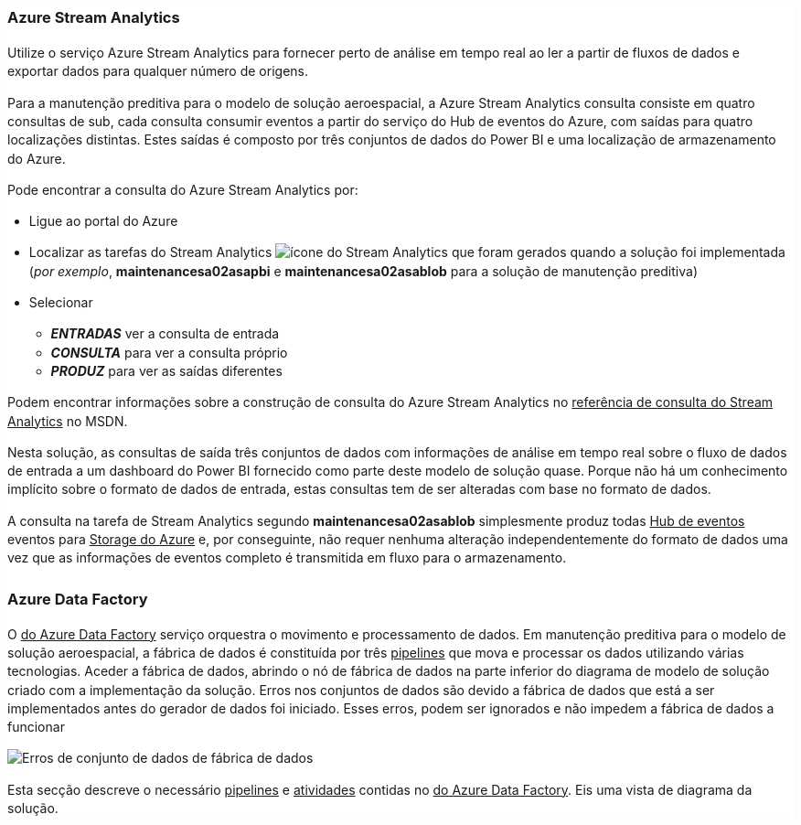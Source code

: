 ### <a name="azure-stream-analytics"></a>Azure Stream Analytics
Utilize o serviço Azure Stream Analytics para fornecer perto de análise em tempo real ao ler a partir de fluxos de dados e exportar dados para qualquer número de origens.

Para a manutenção preditiva para o modelo de solução aeroespacial, a Azure Stream Analytics consulta consiste em quatro consultas de sub, cada consulta consumir eventos a partir do serviço do Hub de eventos do Azure, com saídas para quatro localizações distintas. Estes saídas é composto por três conjuntos de dados do Power BI e uma localização de armazenamento do Azure.

Pode encontrar a consulta do Azure Stream Analytics por:

* Ligue ao portal do Azure
* Localizar as tarefas do Stream Analytics ![ícone do Stream Analytics](./media/cortana-analytics-technical-guide-predictive-maintenance/icon-stream-analytics.png) que foram gerados quando a solução foi implementada (*por exemplo*, **maintenancesa02asapbi** e **maintenancesa02asablob** para a solução de manutenção preditiva)
* Selecionar
  
  * ***ENTRADAS*** ver a consulta de entrada
  * ***CONSULTA*** para ver a consulta próprio
  * ***PRODUZ*** para ver as saídas diferentes

Podem encontrar informações sobre a construção de consulta do Azure Stream Analytics no [referência de consulta do Stream Analytics](https://msdn.microsoft.com/library/azure/dn834998.aspx) no MSDN.

Nesta solução, as consultas de saída três conjuntos de dados com informações de análise em tempo real sobre o fluxo de dados de entrada a um dashboard do Power BI fornecido como parte deste modelo de solução quase. Porque não há um conhecimento implícito sobre o formato de dados de entrada, estas consultas tem de ser alteradas com base no formato de dados.

A consulta na tarefa de Stream Analytics segundo **maintenancesa02asablob** simplesmente produz todas [Hub de eventos](https://azure.microsoft.com/services/event-hubs/) eventos para [Storage do Azure](https://azure.microsoft.com/services/storage/) e, por conseguinte, não requer nenhuma alteração independentemente do formato de dados uma vez que as informações de eventos completo é transmitida em fluxo para o armazenamento.

### <a name="azure-data-factory"></a>Azure Data Factory
O [do Azure Data Factory](https://azure.microsoft.com/documentation/services/data-factory/) serviço orquestra o movimento e processamento de dados. Em manutenção preditiva para o modelo de solução aeroespacial, a fábrica de dados é constituída por três [pipelines](../../data-factory/v1/data-factory-create-pipelines.md) que mova e processar os dados utilizando várias tecnologias.  Aceder a fábrica de dados, abrindo o nó de fábrica de dados na parte inferior do diagrama de modelo de solução criado com a implementação da solução. Erros nos conjuntos de dados são devido a fábrica de dados que está a ser implementados antes do gerador de dados foi iniciado. Esses erros, podem ser ignorados e não impedem a fábrica de dados a funcionar

![Erros de conjunto de dados de fábrica de dados](./media/cortana-analytics-technical-guide-predictive-maintenance/data-factory-dataset-error.png)

Esta secção descreve o necessário [pipelines](../../data-factory/v1/data-factory-create-pipelines.md) e [atividades](../../data-factory/v1/data-factory-create-pipelines.md) contidas no [do Azure Data Factory](https://azure.microsoft.com/documentation/services/data-factory/). Eis uma vista de diagrama da solução.
